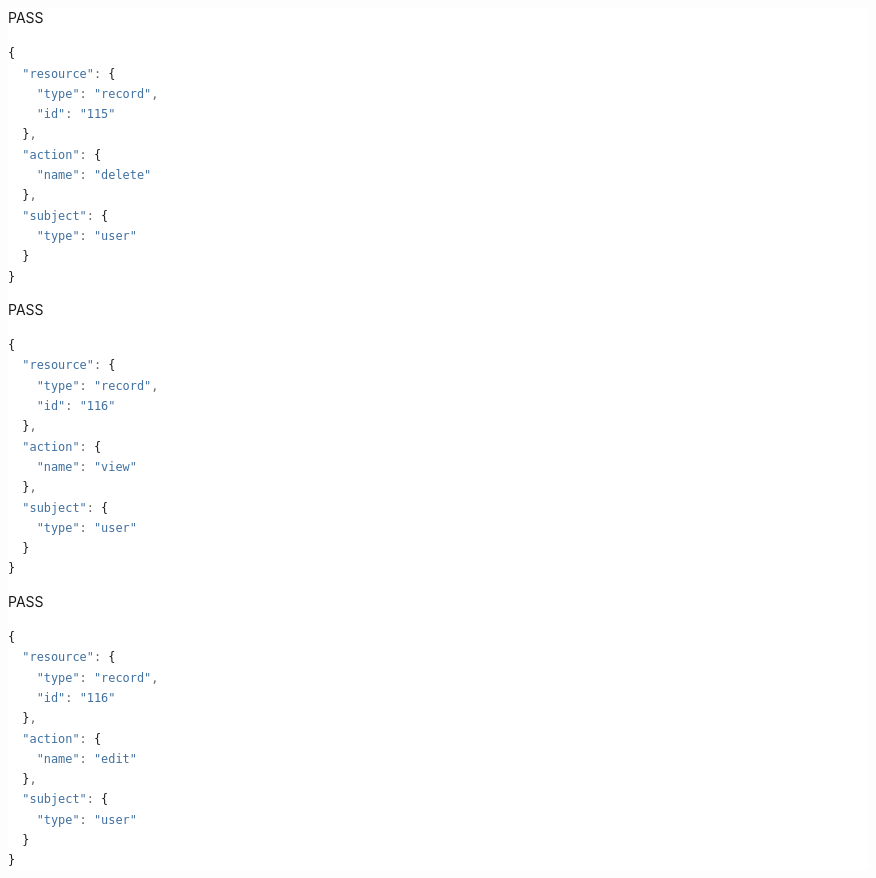   </td>
  </tr>
  <tr>
    <td bgColor="green">PASS</td>
    <td>

```js
{
  "resource": {
    "type": "record",
    "id": "115"
  },
  "action": {
    "name": "delete"
  },
  "subject": {
    "type": "user"
  }
}
```

  </td>
  </tr>
  <tr>
    <td bgColor="green">PASS</td>
    <td>

```js
{
  "resource": {
    "type": "record",
    "id": "116"
  },
  "action": {
    "name": "view"
  },
  "subject": {
    "type": "user"
  }
}
```

  </td>
  </tr>
  <tr>
    <td bgColor="green">PASS</td>
    <td>

```js
{
  "resource": {
    "type": "record",
    "id": "116"
  },
  "action": {
    "name": "edit"
  },
  "subject": {
    "type": "user"
  }
}
```
